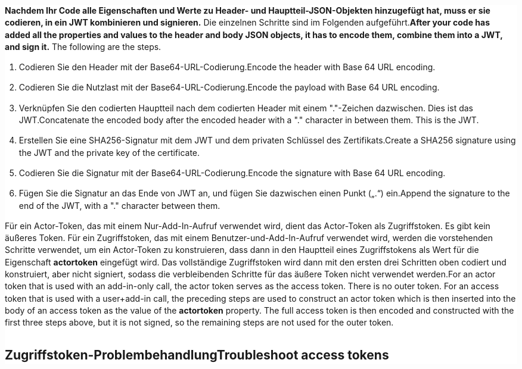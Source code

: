  <span data-ttu-id="f3dff-p135">**Nachdem Ihr Code alle Eigenschaften und Werte zu Header- und Hauptteil-JSON-Objekten hinzugefügt hat, muss er sie codieren, in ein JWT kombinieren und signieren.** Die einzelnen Schritte sind im Folgenden aufgeführt.</span><span class="sxs-lookup"><span data-stu-id="f3dff-p135">**After your code has added all the properties and values to the header and body JSON objects, it has to encode them, combine them into a JWT, and sign it.** The following are the steps.</span></span>
 

 

1. <span data-ttu-id="f3dff-275">Codieren Sie den Header mit der Base64-URL-Codierung.</span><span class="sxs-lookup"><span data-stu-id="f3dff-275">Encode the header with Base 64 URL encoding.</span></span>
    
 
2. <span data-ttu-id="f3dff-276">Codieren Sie die Nutzlast mit der Base64-URL-Codierung.</span><span class="sxs-lookup"><span data-stu-id="f3dff-276">Encode the payload with Base 64 URL encoding.</span></span>
    
 
3. <span data-ttu-id="f3dff-p136">Verknüpfen Sie den codierten Hauptteil nach dem codierten Header mit einem "."-Zeichen dazwischen. Dies ist das JWT.</span><span class="sxs-lookup"><span data-stu-id="f3dff-p136">Concatenate the encoded body after the encoded header with a "." character in between them. This is the JWT.</span></span>
    
 
4. <span data-ttu-id="f3dff-279">Erstellen Sie eine SHA256-Signatur mit dem JWT und dem privaten Schlüssel des Zertifikats.</span><span class="sxs-lookup"><span data-stu-id="f3dff-279">Create a SHA256 signature using the JWT and the private key of the certificate.</span></span>
    
 
5. <span data-ttu-id="f3dff-280">Codieren Sie die Signatur mit der Base64-URL-Codierung.</span><span class="sxs-lookup"><span data-stu-id="f3dff-280">Encode the signature with Base 64 URL encoding.</span></span>
    
 
6. <span data-ttu-id="f3dff-281">Fügen Sie die Signatur an das Ende von JWT an, und fügen Sie dazwischen einen Punkt („.“) ein.</span><span class="sxs-lookup"><span data-stu-id="f3dff-281">Append the signature to the end of the JWT, with a "." character between them.</span></span> 
    
 
<span data-ttu-id="f3dff-p137">Für ein Actor-Token, das mit einem Nur-Add-In-Aufruf verwendet wird, dient das Actor-Token als Zugriffstoken. Es gibt kein äußeres Token. Für ein Zugriffstoken, das mit einem Benutzer-und-Add-In-Aufruf verwendet wird, werden die vorstehenden Schritte verwendet, um ein Actor-Token zu konstruieren, dass dann in den Hauptteil eines Zugriffstokens als Wert für die Eigenschaft **actortoken** eingefügt wird. Das vollständige Zugriffstoken wird dann mit den ersten drei Schritten oben codiert und konstruiert, aber nicht signiert, sodass die verbleibenden Schritte für das äußere Token nicht verwendet werden.</span><span class="sxs-lookup"><span data-stu-id="f3dff-p137">For an actor token that is used with an add-in-only call, the actor token serves as the access token. There is no outer token. For an access token that is used with a user+add-in call, the preceding steps are used to construct an actor token which is then inserted into the body of an access token as the value of the  **actortoken** property. The full access token is then encoded and constructed with the first three steps above, but it is not signed, so the remaining steps are not used for the outer token.</span></span>
 

 

## <a name="troubleshoot-access-tokens"></a><span data-ttu-id="f3dff-286">Zugriffstoken-Problembehandlung</span><span class="sxs-lookup"><span data-stu-id="f3dff-286">Troubleshoot access tokens</span></span>
<span data-ttu-id="f3dff-287"><a name="Trouble"> </a></span><span class="sxs-lookup"><span data-stu-id="f3dff-287"><a name="Trouble"> </a></span></span>
